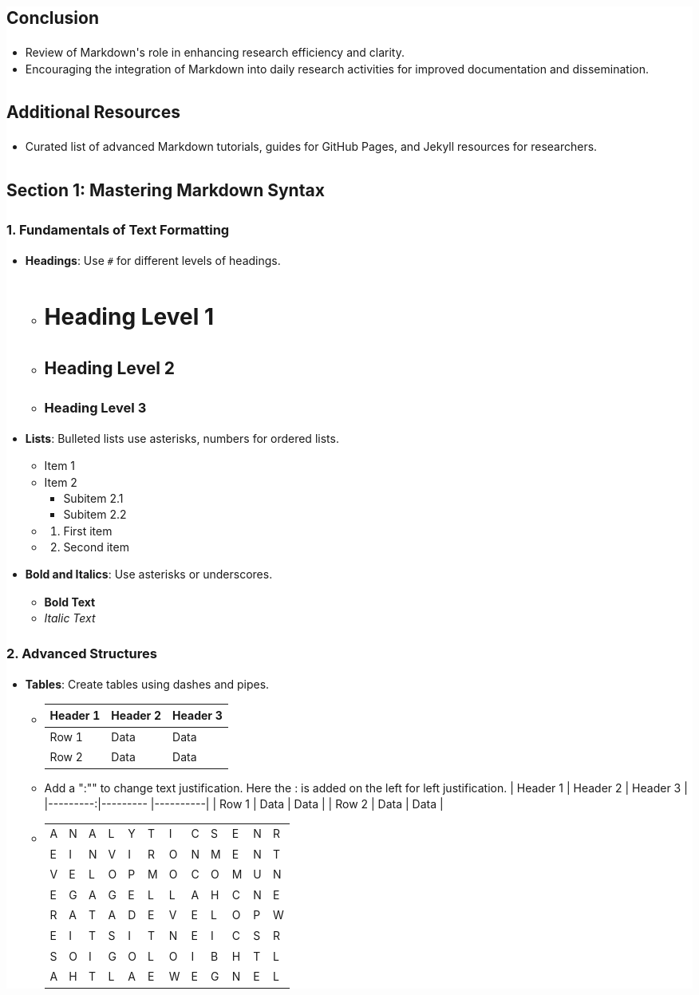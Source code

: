 ## Conclusion

- Review of Markdown's role in enhancing research efficiency and clarity.
- Encouraging the integration of Markdown into daily research activities for improved documentation and dissemination.

## Additional Resources

- Curated list of advanced Markdown tutorials, guides for GitHub Pages, and Jekyll resources for researchers.




## Section 1: Mastering Markdown Syntax

### 1. Fundamentals of Text Formatting

- **Headings**: Use `#` for different levels of headings.
  - # Heading Level 1
  - ## Heading Level 2
  - ### Heading Level 3

- **Lists**: Bulleted lists use asterisks, numbers for ordered lists.
  - Item 1
  - Item 2
    - Subitem 2.1
    - Subitem 2.2
  - 1. First item
  - 2. Second item

- **Bold and Italics**: Use asterisks or underscores.
  - **Bold Text**
  - *Italic Text*

### 2. Advanced Structures

- **Tables**: Create tables using dashes and pipes.
  - | Header 1 | Header 2 | Header 3 |
    |----------|----------|----------|
    | Row 1    | Data     | Data     |
    | Row 2    | Data     | Data     |
  - Add a ":"" to change text justification. Here the : is added on the left for left justification.
    | Header 1 | Header 2 | Header 3 |
    |---------:|--------- |----------|
    | Row 1    | Data     | Data     |
    | Row 2    | Data     | Data     |

  - |   |   |   |   |   |   |   |   |   |   |   |   |
    |---|---|---|---|---|---|---|---|---|---|---|---|
    | A | N | A | L | Y | T | I | C | S | E | N | R |
    | E | I | N | V | I | R | O | N | M | E | N | T |
    | V | E | L | O | P | M | O | C | O | M | U | N |
    | E | G | A | G | E | L | L | A | H | C | N | E |
    | R | A | T | A | D | E | V | E | L | O | P | W |
    | E | I | T | S | I | T | N | E | I | C | S | R |
    | S | O | I | G | O | L | O | I | B | H | T | L |
    | A | H | T | L | A | E | W | E | G | N | E | L |